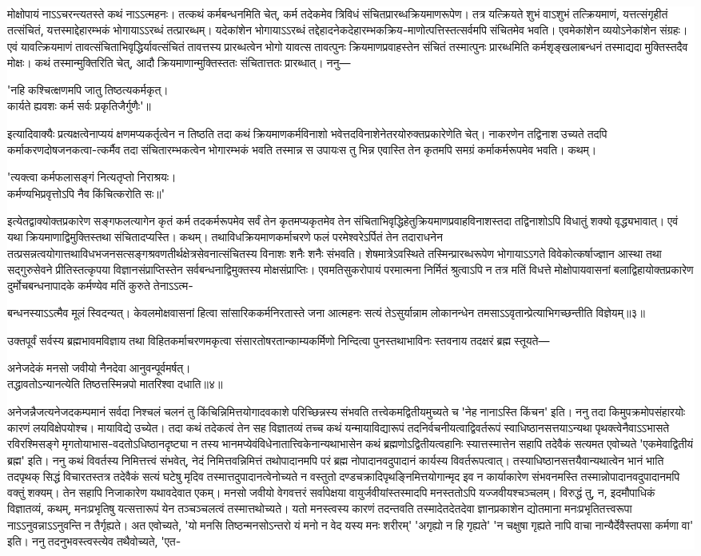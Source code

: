 मोक्षोपायं नाऽऽचरन्त्यतस्ते कथं नाऽऽत्महनः। तत्कथं कर्मबन्धनमिति चेत्, कर्म तदेकमेव त्रिविधं संचितप्रारब्धक्रियमाणरूपेण। तत्र यत्क्रियते शुभं वाऽशुभं तत्क्रियमाणं, यत्तत्संगृहीतं तत्संचितं, यत्तस्माद्देहारम्भकं भोगायाऽऽरब्धं तत्प्रारब्धम्। यदेकांशेन भोगायाऽऽरब्धं तद्देहादनेकदेहारम्भकक्रिय-माणोत्पत्तिस्तत्सर्वमपि संचितमेव भवति। एवमेकांशेन व्ययोऽनेकांशेन संग्रहः। एवं यावत्क्रियमाणं तावत्संचिताभिवृद्धिर्यावत्संचितं तावत्तस्य प्रारब्धत्वेन भोगो यावत्स तावत्पुनः क्रियमाणप्रवाहस्तेन संचितं तस्मात्पुनः प्रारब्धमिति कर्मशृङ्खलाबन्धनं तस्माद्यदा मुक्तिस्तदैव मोक्षः। कथं तस्मान्मुक्तिरिति चेत्, आदौ क्रियमाणान्मुक्तिस्ततः संचितात्ततः प्रारब्धात्। ननु—

'नहि कश्चित्क्षणमपि जातु तिष्ठत्यकर्मकृत्।  
कार्यते ह्यवशः कर्म सर्वः प्रकृतिजैर्गुणैः'॥

 इत्यादिवाक्यैः प्रत्यक्षत्वेनाप्ययं क्षणमप्यकर्तृत्वेन न तिष्ठति तदा कथं क्रियमाणकर्मविनाशो भवेत्तदविनाशेनेतरयोरुक्तप्रकारेणेति चेत्। नाकरणेन तद्विनाश उच्यते तदपि कर्माकरणदोषजनकत्वा-त्कर्मैव तदा संचितारम्भकत्वेन भोगारम्भकं भवति तस्मान्न स उपायःस तु भिन्न एवास्ति तेन कृतमपि समग्रं कर्माकर्मरूपमेव भवति। कथम्।

'त्यक्त्वा कर्मफलासङ्गं नित्यतृप्तो निराश्रयः।  
कर्मण्यभिप्रवृत्तोऽपि नैव किंचित्करोति सः॥'

 इत्येतद्वाक्योक्तप्रकारेण सङ्गफलत्यागेन कृतं कर्म तदकर्मरूपमेव सर्वं तेन कृतमप्यकृतमेव तेन संचिताभिवृद्धिहेतुक्रियमाणप्रवाहविनाशस्तदा तद्विनाशोऽपि विधातुं शक्यो वृद्ध्यभावात्। एवं यथा क्रियमाणाद्विमुक्तिस्तथा संचितादप्यस्ति। कथम्। तथाविधक्रियमाणकर्माचरणे फलं परमेश्वरेऽर्पितं तेन तदाराधनेन तत्प्रसन्नत्वयोगात्तथाविधभजनसत्सङ्गश्रवणतीर्थक्षेत्रसेवनात्संचितस्य विनाशः शनैः शनैः संभवति। शेषमात्रेऽवस्थिते तस्मिन्प्रारब्धरूपेण भोगायाऽऽगते विवेकोत्कर्षाज्ज्ञान आस्था तथा सद्गुरुसेवने प्रीतिस्तत्कृपया विज्ञानसंप्राप्तिस्तेन सर्वबन्धनाद्विमुक्तस्य मोक्षसंप्राप्तिः। एवमतिसुकरोपायं परमात्मना निर्मितं श्रुत्वाऽपि न तत्र मतिं विधत्ते मोक्षोपायवासनां बलाद्विहायोक्तप्रकारेण दुर्मोचबन्धनापादके कर्मण्येव मतिं कुरुते तेनाऽऽत्म-

बन्धनस्याऽऽत्मैव मूलं स्विदन्यत्। केवलमोक्षवासनां हित्वा सांसारिककर्मनिरतास्ते जना आत्महनः सत्यं तेऽसुर्यान्नाम लोकानन्धेन तमसाऽऽवृतान्प्रेत्याभिगच्छन्तीति विज्ञेयम्॥३॥

 उक्तपूर्वं सर्वस्य ब्रह्मभावमविज्ञाय तथा विहितकर्माचरणमकृत्वा संसारतोषरतान्काम्यकर्मिणो निन्दित्वा पुनस्तथाभाविनः स्तवनाय तदक्षरं ब्रह्म स्तूयते—

अनेजदेकं मनसो जवीयो नैनदेवा आनुवन्पूर्वमर्षत्।  
तद्धावतोऽन्यानत्येति तिष्ठत्तस्मिन्नपो मातरिश्वा दधाति॥४॥

 अनेजन्नैजत्यनेजदकम्पमानं सर्वदा निश्चलं चलनं तु किंचिन्निमित्तयोगादवकाशे परिच्छिन्नस्य संभवति तत्त्वेकमद्वितीयमुच्यते च 'नेह नानाऽस्ति किंचन' इति। ननु तदा किमुपक्रमोपसंहारयोः कारणं लयविक्षेपयोश्च। मायाविद्ये उच्येत। तदा कथं तदेकत्वं तेन सह विज्ञातव्यं तच्च कथं यन्मायाविद्यारूपं तदनिर्वचनीयत्वाद्विवर्तरूपं स्वाधिष्ठानसत्तयाऽन्यथा पृथक्त्वेनैवाऽऽभासते रविरश्मिसङ्गे मृगतोयाभास-वदतोऽधिष्ठानदृष्ट्या न तस्य भानमप्येवंविधेनातात्त्विकेनान्यथाभासेन कथं ब्रह्मणोऽद्वितीयत्वहानिः स्यात्तस्मात्तेन सहापि तदेवैकं सत्यमत एवोच्यते 'एकमेवाद्वितीयं ब्रह्म' इति। ननु कथं विवर्तस्य निमित्तत्त्वं संभवेत्, नेदं निमित्तवन्निमित्तं तथोपादानमपि परं ब्रह्म नोपादानवदुपादानं कार्यस्य विवर्तरूपत्वात्। तस्याधिष्ठानसत्तयैवान्यथात्वेन भानं भाति तदपृथक् सिद्धं विचारतस्तत्र तदेवैकं सत्यं घटेषु मृदिव तस्मात्तदुपादानत्वेनोच्यते न वस्तुतो दण्डचक्रादिपृथङ्निमित्तयोगान्मृद इव न कार्याकारेण संभवनमस्ति तस्मान्नोपादानवदुपादानमपि वक्तुं शक्यम्। तेन सहापि निजाकारेण यथावदेवात एकम्। मनसो जवीयो वेगवत्तरं सर्वापेक्षया वायुर्जवीयांस्तस्मादपि मनस्ततोऽपि यज्जवीयश्चञ्चलम्। विरुद्धं तु, न, इदमौपाधिकं विज्ञातव्यं, कथम्, मनःप्रभृतिषु यत्सत्तारूपं येन तञ्चञ्चलत्वं तस्मात्तथोच्यते। यतो मनस्त्वस्य कारणं तदन्तवति तस्मादेतदेतदेवा ज्ञानप्रकाशेन द्योतमाना मनःप्रभृतितत्त्वरूपा नाऽऽनुवन्नाऽऽनुवन्ति न तैर्गृह्यते। अत एवोच्यते, 'यो मनसि तिष्ठन्मनसोऽन्तरो यं मनो न वेद यस्य मनः शरीरम्' 'अगृह्यो न हि गृह्यते' 'न चक्षुषा गृह्यते नापि वाचा नान्यैर्देवैस्तपसा कर्मणा वा' इति। ननु तदनुभवस्त्वस्त्येव तथैवोच्यते, 'एत-
